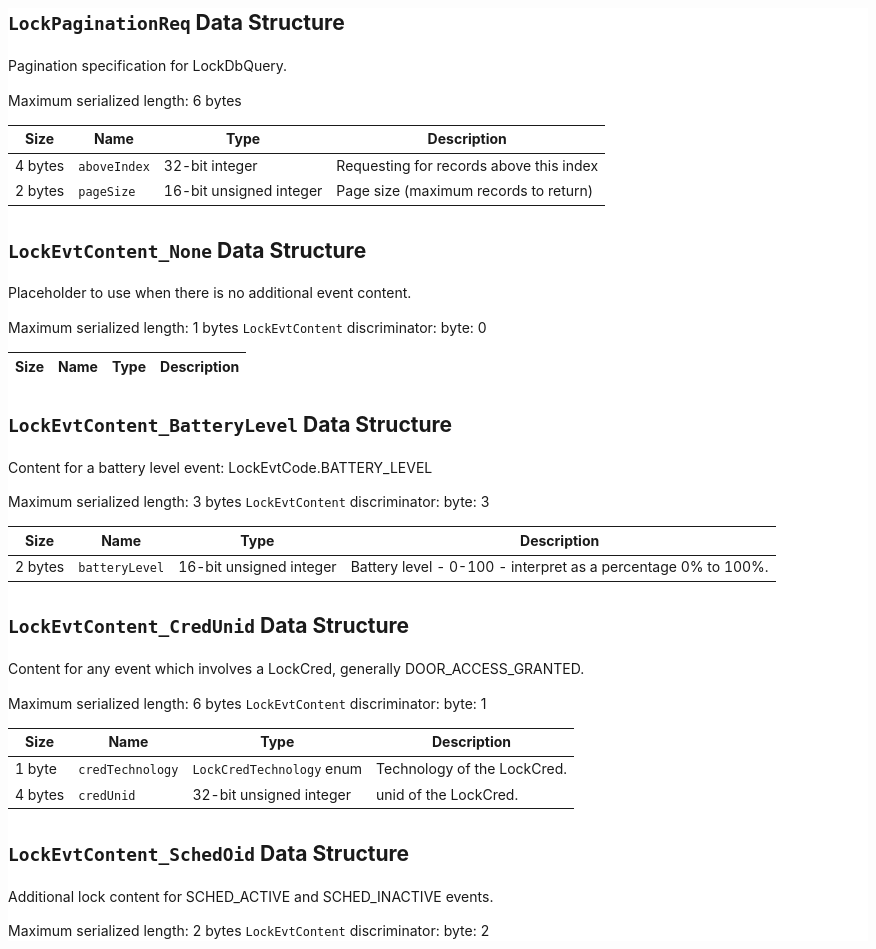 ## `LockPaginationReq` Data Structure

Pagination specification for LockDbQuery.

Maximum serialized length: 6 bytes

| Size                             | Name                                       | Type                               | Description
| -------------------------------- | ------------------------------------------ | ---------------------------------- | -----------
| 4 bytes                          | `aboveIndex`                               | 32-bit integer                     | Requesting for records above this index
| 2 bytes                          | `pageSize`                                 | 16-bit unsigned integer            | Page size (maximum records to return)

## `LockEvtContent_None` Data Structure

Placeholder to use when there is no additional event content.

Maximum serialized length: 1 bytes
`LockEvtContent` discriminator: byte: 0

| Size                             | Name                                       | Type                               | Description
| -------------------------------- | ------------------------------------------ | ---------------------------------- | -----------

## `LockEvtContent_BatteryLevel` Data Structure

Content for a battery level event: LockEvtCode.BATTERY_LEVEL

Maximum serialized length: 3 bytes
`LockEvtContent` discriminator: byte: 3

| Size                             | Name                                       | Type                               | Description
| -------------------------------- | ------------------------------------------ | ---------------------------------- | -----------
| 2 bytes                          | `batteryLevel`                             | 16-bit unsigned integer            | Battery level - 0-100 - interpret as a percentage 0% to 100%.

## `LockEvtContent_CredUnid` Data Structure

Content for any event which involves a LockCred, generally DOOR_ACCESS_GRANTED.

Maximum serialized length: 6 bytes
`LockEvtContent` discriminator: byte: 1

| Size                             | Name                                       | Type                               | Description
| -------------------------------- | ------------------------------------------ | ---------------------------------- | -----------
| 1 byte                           | `credTechnology`                           | `LockCredTechnology` enum          | Technology of the LockCred.
| 4 bytes                          | `credUnid`                                 | 32-bit unsigned integer            | unid of the LockCred.

## `LockEvtContent_SchedOid` Data Structure

Additional lock content for SCHED_ACTIVE and SCHED_INACTIVE events.

Maximum serialized length: 2 bytes
`LockEvtContent` discriminator: byte: 2
